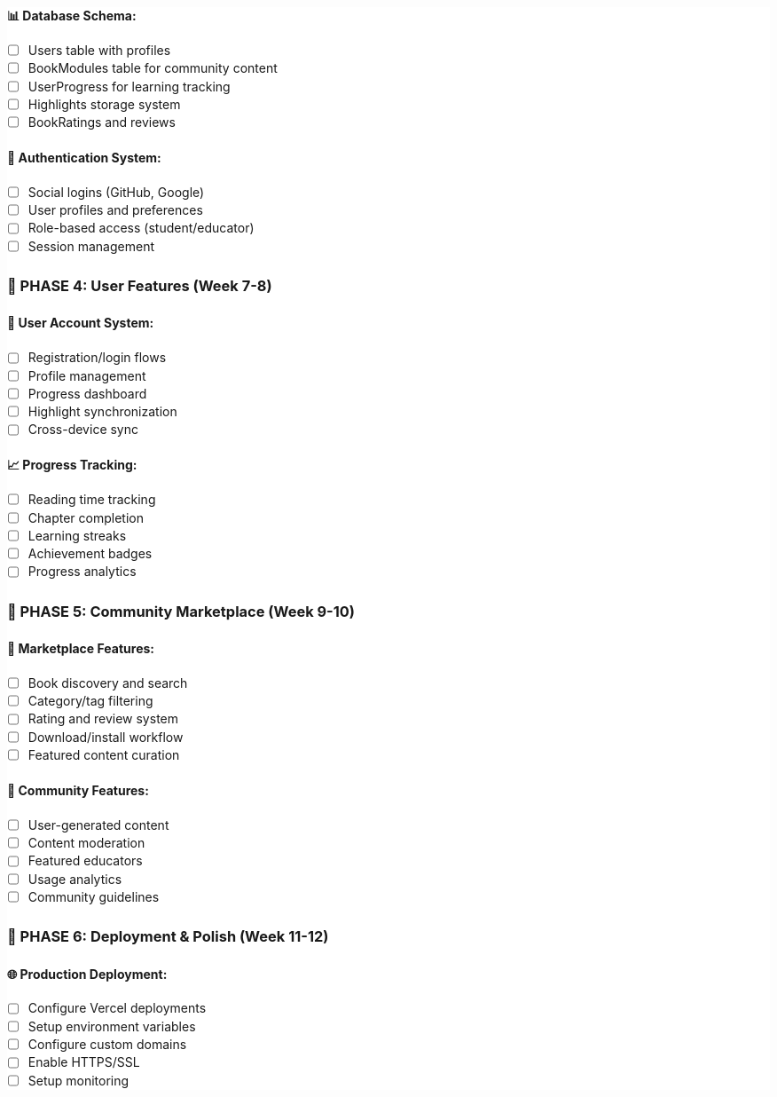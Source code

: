 #### 📊 Database Schema:
- [ ] Users table with profiles
- [ ] BookModules table for community content  
- [ ] UserProgress for learning tracking
- [ ] Highlights storage system
- [ ] BookRatings and reviews

#### 🔐 Authentication System:
- [ ] Social logins (GitHub, Google)
- [ ] User profiles and preferences
- [ ] Role-based access (student/educator)
- [ ] Session management

### 📱 PHASE 4: User Features (Week 7-8)

#### 👤 User Account System:
- [ ] Registration/login flows
- [ ] Profile management
- [ ] Progress dashboard
- [ ] Highlight synchronization
- [ ] Cross-device sync

#### 📈 Progress Tracking:
- [ ] Reading time tracking
- [ ] Chapter completion
- [ ] Learning streaks
- [ ] Achievement badges
- [ ] Progress analytics

### 🛒 PHASE 5: Community Marketplace (Week 9-10)

#### 🏪 Marketplace Features:
- [ ] Book discovery and search
- [ ] Category/tag filtering
- [ ] Rating and review system
- [ ] Download/install workflow
- [ ] Featured content curation

#### 👥 Community Features:
- [ ] User-generated content
- [ ] Content moderation
- [ ] Featured educators
- [ ] Usage analytics
- [ ] Community guidelines

### 🚀 PHASE 6: Deployment & Polish (Week 11-12)

#### 🌐 Production Deployment:
- [ ] Configure Vercel deployments
- [ ] Setup environment variables
- [ ] Configure custom domains
- [ ] Enable HTTPS/SSL
- [ ] Setup monitoring
